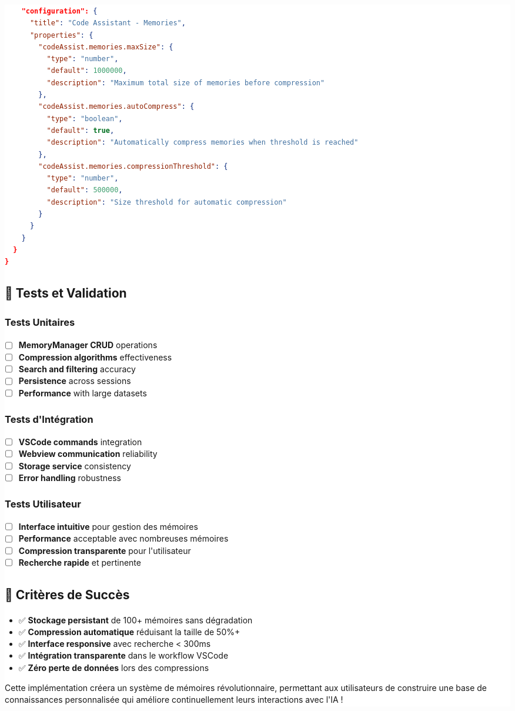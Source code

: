 ```json
    "configuration": {
      "title": "Code Assistant - Memories",
      "properties": {
        "codeAssist.memories.maxSize": {
          "type": "number",
          "default": 1000000,
          "description": "Maximum total size of memories before compression"
        },
        "codeAssist.memories.autoCompress": {
          "type": "boolean",
          "default": true,
          "description": "Automatically compress memories when threshold is reached"
        },
        "codeAssist.memories.compressionThreshold": {
          "type": "number",
          "default": 500000,
          "description": "Size threshold for automatic compression"
        }
      }
    }
  }
}
```

## 🧪 **Tests et Validation**

### **Tests Unitaires**
- [ ] **MemoryManager CRUD** operations
- [ ] **Compression algorithms** effectiveness
- [ ] **Search and filtering** accuracy
- [ ] **Persistence** across sessions
- [ ] **Performance** with large datasets

### **Tests d'Intégration**
- [ ] **VSCode commands** integration
- [ ] **Webview communication** reliability
- [ ] **Storage service** consistency
- [ ] **Error handling** robustness

### **Tests Utilisateur**
- [ ] **Interface intuitive** pour gestion des mémoires
- [ ] **Performance** acceptable avec nombreuses mémoires
- [ ] **Compression transparente** pour l'utilisateur
- [ ] **Recherche rapide** et pertinente

## 🎯 **Critères de Succès**

- ✅ **Stockage persistant** de 100+ mémoires sans dégradation
- ✅ **Compression automatique** réduisant la taille de 50%+
- ✅ **Interface responsive** avec recherche < 300ms
- ✅ **Intégration transparente** dans le workflow VSCode
- ✅ **Zéro perte de données** lors des compressions

Cette implémentation créera un système de mémoires révolutionnaire, permettant aux utilisateurs de construire une base de connaissances personnalisée qui améliore continuellement leurs interactions avec l'IA !
